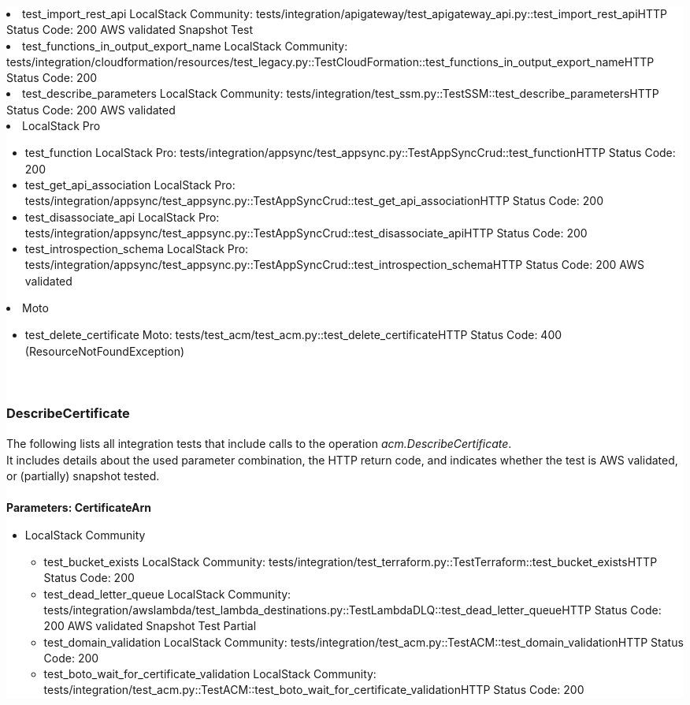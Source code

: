 <li><span class="coverage-report-tooltip">test_import_rest_api<span class="coverage-report-tooltiptext"> LocalStack Community: tests/integration/apigateway/test_apigateway_api.py::test_import_rest_api</span></span><span class="coverage-report-http-code">HTTP Status Code: 200</span> <span class="coverage-report-tag-aws-validated">AWS validated</span> <span class="coverage-report-tag-snapshot">Snapshot Test</span></li>
<li><span class="coverage-report-tooltip">test_functions_in_output_export_name<span class="coverage-report-tooltiptext"> LocalStack Community: tests/integration/cloudformation/resources/test_legacy.py::TestCloudFormation::test_functions_in_output_export_name</span></span><span class="coverage-report-http-code">HTTP Status Code: 200</span>  </li>
<li><span class="coverage-report-tooltip">test_describe_parameters<span class="coverage-report-tooltiptext"> LocalStack Community: tests/integration/test_ssm.py::TestSSM::test_describe_parameters</span></span><span class="coverage-report-http-code">HTTP Status Code: 200</span> <span class="coverage-report-tag-aws-validated">AWS validated</span> </li>
</ul>
<li> LocalStack Pro</li><ul class="coverage-report-details-test">
<li><span class="coverage-report-tooltip">test_function<span class="coverage-report-tooltiptext"> LocalStack Pro: tests/integration/appsync/test_appsync.py::TestAppSyncCrud::test_function</span></span><span class="coverage-report-http-code">HTTP Status Code: 200</span>  </li>
<li><span class="coverage-report-tooltip">test_get_api_association<span class="coverage-report-tooltiptext"> LocalStack Pro: tests/integration/appsync/test_appsync.py::TestAppSyncCrud::test_get_api_association</span></span><span class="coverage-report-http-code">HTTP Status Code: 200</span>  </li>
<li><span class="coverage-report-tooltip">test_disassociate_api<span class="coverage-report-tooltiptext"> LocalStack Pro: tests/integration/appsync/test_appsync.py::TestAppSyncCrud::test_disassociate_api</span></span><span class="coverage-report-http-code">HTTP Status Code: 200</span>  </li>
<li><span class="coverage-report-tooltip">test_introspection_schema<span class="coverage-report-tooltiptext"> LocalStack Pro: tests/integration/appsync/test_appsync.py::TestAppSyncCrud::test_introspection_schema</span></span><span class="coverage-report-http-code">HTTP Status Code: 200</span> <span class="coverage-report-tag-aws-validated">AWS validated</span> </li>
</ul>
<li> Moto</li><ul class="coverage-report-details-test">
<li><span class="coverage-report-tooltip">test_delete_certificate<span class="coverage-report-tooltiptext"> Moto: tests/test_acm/test_acm.py::test_delete_certificate</span></span><span class="coverage-report-http-code">HTTP Status Code: 400 (ResourceNotFoundException)</span>  </li>
</ul></ul>
        </div>
</div>
</br>                
    
<div class="card" id="describecertificate">
    <h3 class="card-header">DescribeCertificate</h3>
    <div class="card-body">
        <div class="card-text">
        The following lists all integration tests that include calls to the operation <em>acm.DescribeCertificate</em>.</br>
        It includes details about the used parameter combination, the HTTP return code, and indicates whether the test is AWS validated, or (partially) snapshot tested.</div></br>
        <b>Parameters: CertificateArn</b>
<ul>
<li> LocalStack Community</li><ul class="coverage-report-details-test">
<li><span class="coverage-report-tooltip">test_bucket_exists<span class="coverage-report-tooltiptext"> LocalStack Community: tests/integration/test_terraform.py::TestTerraform::test_bucket_exists</span></span><span class="coverage-report-http-code">HTTP Status Code: 200</span>  </li>
<li><span class="coverage-report-tooltip">test_dead_letter_queue<span class="coverage-report-tooltiptext"> LocalStack Community: tests/integration/awslambda/test_lambda_destinations.py::TestLambdaDLQ::test_dead_letter_queue</span></span><span class="coverage-report-http-code">HTTP Status Code: 200</span> <span class="coverage-report-tag-aws-validated">AWS validated</span> <span class="coverage-report-tag-snapshot-partial">Snapshot Test Partial</span></li>
<li><span class="coverage-report-tooltip">test_domain_validation<span class="coverage-report-tooltiptext"> LocalStack Community: tests/integration/test_acm.py::TestACM::test_domain_validation</span></span><span class="coverage-report-http-code">HTTP Status Code: 200</span>  </li>
<li><span class="coverage-report-tooltip">test_boto_wait_for_certificate_validation<span class="coverage-report-tooltiptext"> LocalStack Community: tests/integration/test_acm.py::TestACM::test_boto_wait_for_certificate_validation</span></span><span class="coverage-report-http-code">HTTP Status Code: 200</span>  </li>